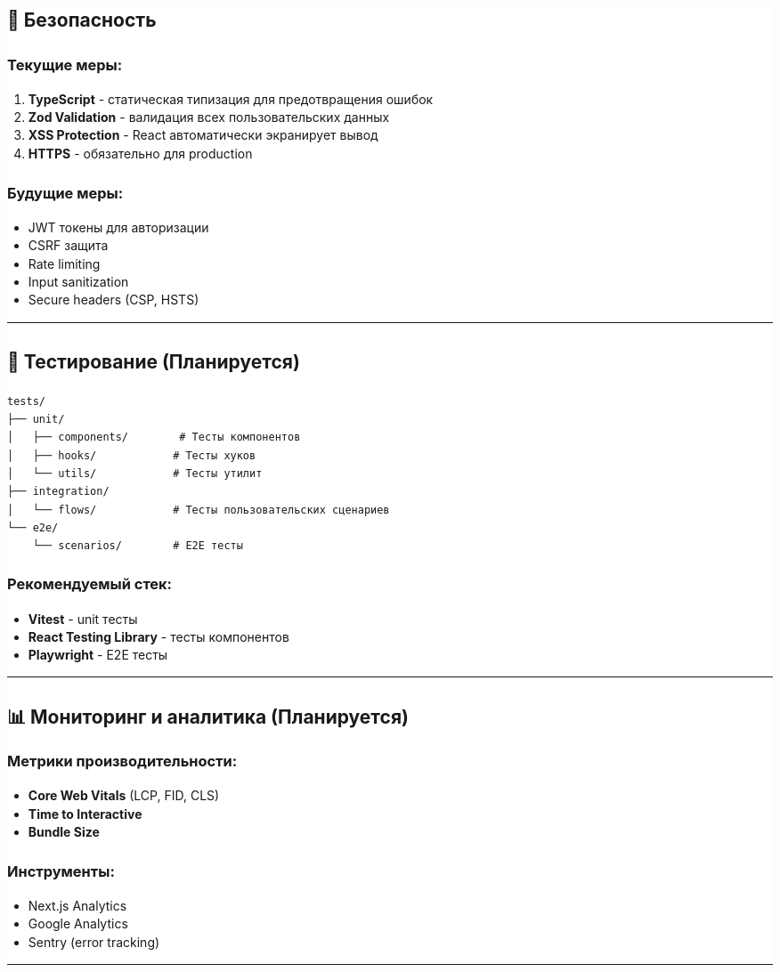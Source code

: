 ## 🔐 Безопасность

### Текущие меры:

1. **TypeScript** - статическая типизация для предотвращения ошибок
2. **Zod Validation** - валидация всех пользовательских данных
3. **XSS Protection** - React автоматически экранирует вывод
4. **HTTPS** - обязательно для production

### Будущие меры:

- JWT токены для авторизации
- CSRF защита
- Rate limiting
- Input sanitization
- Secure headers (CSP, HSTS)

---

## 🧪 Тестирование (Планируется)

```
tests/
├── unit/
│   ├── components/        # Тесты компонентов
│   ├── hooks/            # Тесты хуков
│   └── utils/            # Тесты утилит
├── integration/
│   └── flows/            # Тесты пользовательских сценариев
└── e2e/
    └── scenarios/        # E2E тесты
```

### Рекомендуемый стек:
- **Vitest** - unit тесты
- **React Testing Library** - тесты компонентов
- **Playwright** - E2E тесты

---

## 📊 Мониторинг и аналитика (Планируется)

### Метрики производительности:
- **Core Web Vitals** (LCP, FID, CLS)
- **Time to Interactive**
- **Bundle Size**

### Инструменты:
- Next.js Analytics
- Google Analytics
- Sentry (error tracking)

---